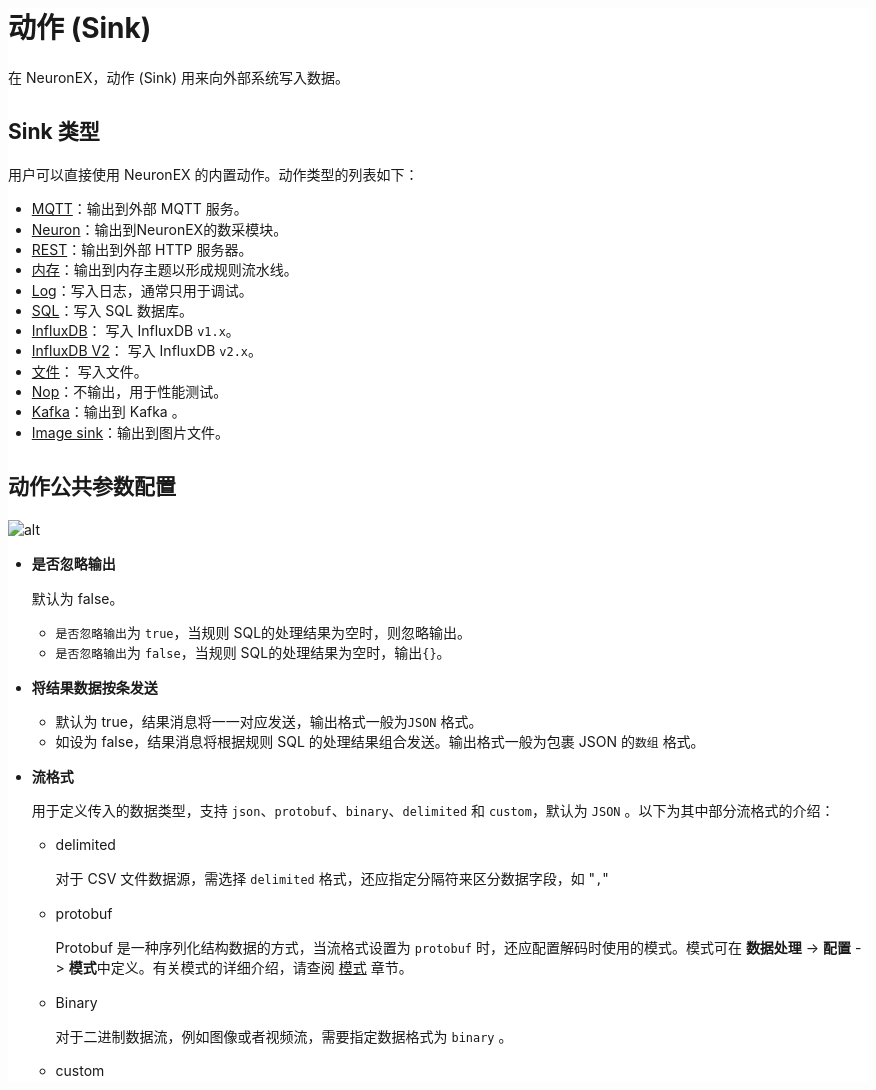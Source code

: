 # 动作 (Sink)

在 NeuronEX，动作 (Sink) 用来向外部系统写入数据。

## Sink 类型

用户可以直接使用 NeuronEX 的内置动作。动作类型的列表如下：

- [MQTT](./mqtt.md)：输出到外部 MQTT 服务。
- [Neuron](./neuron.md)：输出到NeuronEX的数采模块。
- [REST](./rest.md)：输出到外部 HTTP 服务器。
- [内存](./memory.md)：输出到内存主题以形成规则流水线。
- [Log](./log.md)：写入日志，通常只用于调试。
- [SQL](./sql.md)：写入 SQL 数据库。
- [InfluxDB](./influx.md)： 写入 InfluxDB `v1.x`。
- [InfluxDB V2](./influx2.md)： 写入 InfluxDB `v2.x`。
- [文件](./file.md)： 写入文件。
- [Nop](./nop.md)：不输出，用于性能测试。
- [Kafka](./kafka.md)：输出到 Kafka 。
- [Image sink](./sink/image.md)：输出到图片文件。




## 动作公共参数配置

<img src="./_assets/sink_public_zh.png" alt="alt" style="zoom:100%;" />

- **是否忽略输出**

  默认为 false。
  - `是否忽略输出`为 `true`，当规则 SQL的处理结果为空时，则忽略输出。
  - `是否忽略输出`为 `false`，当规则 SQL的处理结果为空时，输出`{}`。

- **将结果数据按条发送**

  - 默认为 true，结果消息将一一对应发送，输出格式一般为`JSON` 格式。
  - 如设为 false，结果消息将根据规则 SQL 的处理结果组合发送。输出格式一般为包裹 JSON 的`数组` 格式。

- **流格式**

  用于定义传入的数据类型，支持 `json`、`protobuf`、`binary`、`delimited` 和 `custom`，默认为 `JSON` 。以下为其中部分流格式的介绍：

  - delimited

    对于 CSV 文件数据源，需选择 `delimited` 格式，还应指定分隔符来区分数据字段，如 "`,`"

  - protobuf
  
    Protobuf 是一种序列化结构数据的方式，当流格式设置为 `protobuf` 时，还应配置解码时使用的模式。模式可在 **数据处理** -> **配置** -> **模式**中定义。有关模式的详细介绍，请查阅 [模式](../config.md#模式) 章节。

  - Binary
  
    对于二进制数据流，例如图像或者视频流，需要指定数据格式为 `binary` 。

  - custom
  
